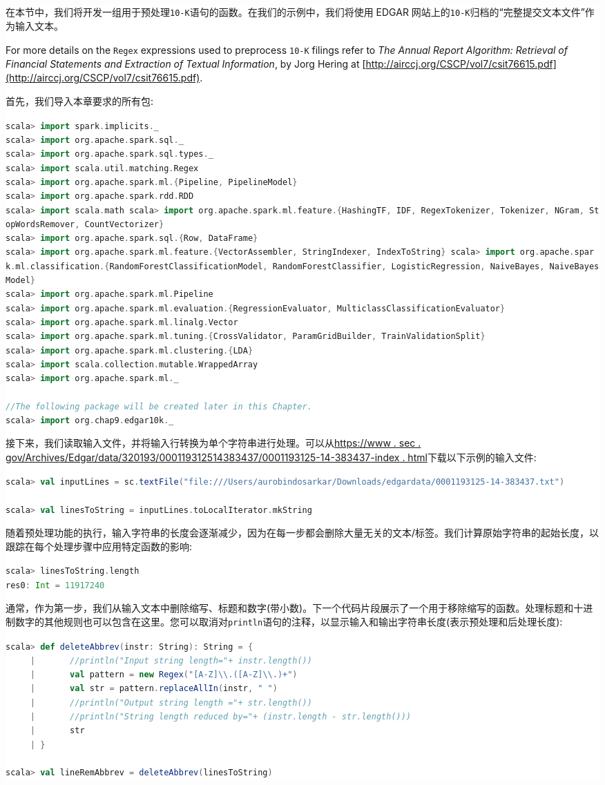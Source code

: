 在本节中，我们将开发一组用于预处理`10-K`语句的函数。在我们的示例中，我们将使用 EDGAR 网站上的`10-K`归档的“完整提交文本文件”作为输入文本。

For more details on the `Regex` expressions used to preprocess `10-K` filings refer to *The Annual Report Algorithm: Retrieval of Financial Statements and Extraction of Textual Information*, by Jorg Hering at [http://airccj.org/CSCP/vol7/csit76615.pdf](http://airccj.org/CSCP/vol7/csit76615.pdf).

首先，我们导入本章要求的所有包:

```scala
scala> import spark.implicits._ 
scala> import org.apache.spark.sql._ 
scala> import org.apache.spark.sql.types._ 
scala> import scala.util.matching.Regex 
scala> import org.apache.spark.ml.{Pipeline, PipelineModel} 
scala> import org.apache.spark.rdd.RDD 
scala> import scala.math scala> import org.apache.spark.ml.feature.{HashingTF, IDF, RegexTokenizer, Tokenizer, NGram, StopWordsRemover, CountVectorizer} 
scala> import org.apache.spark.sql.{Row, DataFrame} 
scala> import org.apache.spark.ml.feature.{VectorAssembler, StringIndexer, IndexToString} scala> import org.apache.spark.ml.classification.{RandomForestClassificationModel, RandomForestClassifier, LogisticRegression, NaiveBayes, NaiveBayesModel} 
scala> import org.apache.spark.ml.Pipeline 
scala> import org.apache.spark.ml.evaluation.{RegressionEvaluator, MulticlassClassificationEvaluator} 
scala> import org.apache.spark.ml.linalg.Vector 
scala> import org.apache.spark.ml.tuning.{CrossValidator, ParamGridBuilder, TrainValidationSplit} 
scala> import org.apache.spark.ml.clustering.{LDA} 
scala> import scala.collection.mutable.WrappedArray 
scala> import org.apache.spark.ml._ 

//The following package will be created later in this Chapter. 
scala> import org.chap9.edgar10k._ 
```

接下来，我们读取输入文件，并将输入行转换为单个字符串进行处理。可以从[https://www . sec . gov/Archives/Edgar/data/320193/000119312514383437/0001193125-14-383437-index . html](https://www.sec.gov/Archives/edgar/data/320193/000119312514383437/0001193125-14-383437-index.html)下载以下示例的输入文件:

```scala
scala> val inputLines = sc.textFile("file:///Users/aurobindosarkar/Downloads/edgardata/0001193125-14-383437.txt") 

scala> val linesToString = inputLines.toLocalIterator.mkString  
```

随着预处理功能的执行，输入字符串的长度会逐渐减少，因为在每一步都会删除大量无关的文本/标签。我们计算原始字符串的起始长度，以跟踪在每个处理步骤中应用特定函数的影响:

```scala
scala> linesToString.length 
res0: Int = 11917240 
```

通常，作为第一步，我们从输入文本中删除缩写、标题和数字(带小数)。下一个代码片段展示了一个用于移除缩写的函数。处理标题和十进制数字的其他规则也可以包含在这里。您可以取消对`println`语句的注释，以显示输入和输出字符串长度(表示预处理和后处理长度):

```scala
scala> def deleteAbbrev(instr: String): String = { 
     |       //println("Input string length="+ instr.length()) 
     |       val pattern = new Regex("[A-Z]\\.([A-Z]\\.)+") 
     |       val str = pattern.replaceAllIn(instr, " ") 
     |       //println("Output string length ="+ str.length()) 
     |       //println("String length reduced by="+ (instr.length - str.length())) 
     |       str 
     | } 

scala> val lineRemAbbrev = deleteAbbrev(linesToString) 
```
